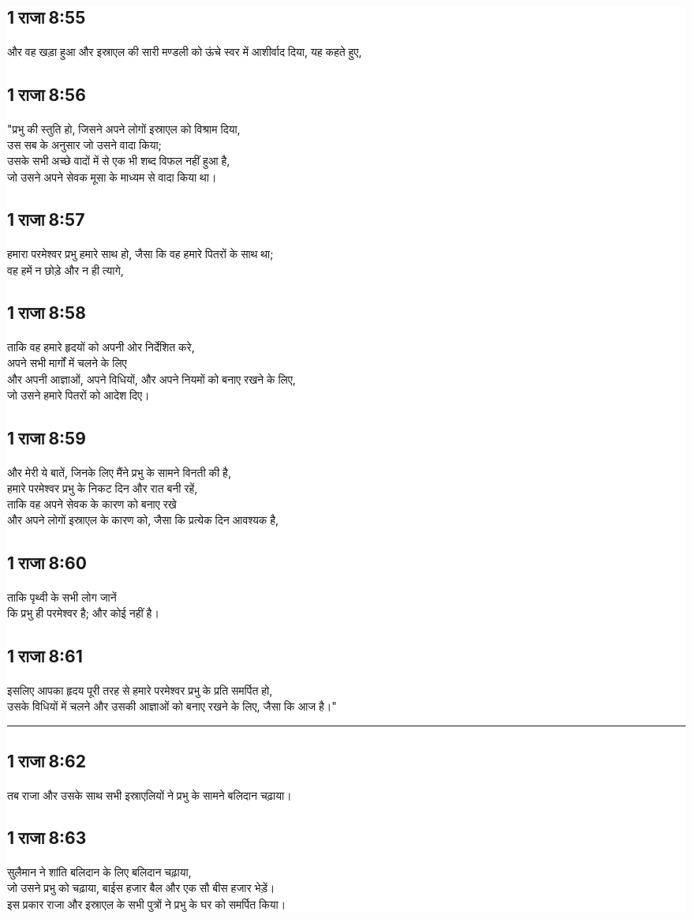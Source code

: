 ## 1 राजा 8:55

और वह खड़ा हुआ और इस्राएल की सारी मण्डली को ऊंचे स्वर में आशीर्वाद दिया, यह कहते हुए,

## 1 राजा 8:56

"प्रभु की स्तुति हो, जिसने अपने लोगों इस्राएल को विश्राम दिया,  
उस सब के अनुसार जो उसने वादा किया;  
उसके सभी अच्छे वादों में से एक भी शब्द विफल नहीं हुआ है,  
जो उसने अपने सेवक मूसा के माध्यम से वादा किया था।

## 1 राजा 8:57

हमारा परमेश्वर प्रभु हमारे साथ हो, जैसा कि वह हमारे पितरों के साथ था;  
वह हमें न छोड़े और न ही त्यागे,

## 1 राजा 8:58

ताकि वह हमारे हृदयों को अपनी ओर निर्देशित करे,  
अपने सभी मार्गों में चलने के लिए  
और अपनी आज्ञाओं, अपने विधियों, और अपने नियमों को बनाए रखने के लिए,  
जो उसने हमारे पितरों को आदेश दिए।

## 1 राजा 8:59

और मेरी ये बातें, जिनके लिए मैंने प्रभु के सामने विनती की है,  
हमारे परमेश्वर प्रभु के निकट दिन और रात बनी रहें,  
ताकि वह अपने सेवक के कारण को बनाए रखे  
और अपने लोगों इस्राएल के कारण को, जैसा कि प्रत्येक दिन आवश्यक है,

## 1 राजा 8:60

ताकि पृथ्वी के सभी लोग जानें  
कि प्रभु ही परमेश्वर है; और कोई नहीं है।

## 1 राजा 8:61

इसलिए आपका हृदय पूरी तरह से हमारे परमेश्वर प्रभु के प्रति समर्पित हो,  
उसके विधियों में चलने और उसकी आज्ञाओं को बनाए रखने के लिए, जैसा कि आज है।"

---

## 1 राजा 8:62

तब राजा और उसके साथ सभी इस्राएलियों ने प्रभु के सामने बलिदान चढ़ाया।

## 1 राजा 8:63

सुलैमान ने शांति बलिदान के लिए बलिदान चढ़ाया,  
जो उसने प्रभु को चढ़ाया, बाईस हजार बैल और एक सौ बीस हजार भेड़ें।  
इस प्रकार राजा और इस्राएल के सभी पुत्रों ने प्रभु के घर को समर्पित किया।
